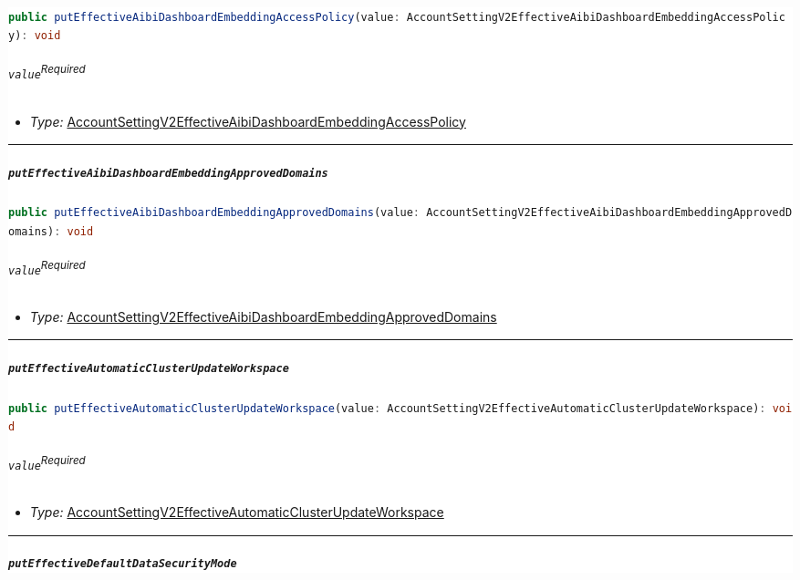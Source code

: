 ```typescript
public putEffectiveAibiDashboardEmbeddingAccessPolicy(value: AccountSettingV2EffectiveAibiDashboardEmbeddingAccessPolicy): void
```

###### `value`<sup>Required</sup> <a name="value" id="@cdktf/provider-databricks.accountSettingV2.AccountSettingV2.putEffectiveAibiDashboardEmbeddingAccessPolicy.parameter.value"></a>

- *Type:* <a href="#@cdktf/provider-databricks.accountSettingV2.AccountSettingV2EffectiveAibiDashboardEmbeddingAccessPolicy">AccountSettingV2EffectiveAibiDashboardEmbeddingAccessPolicy</a>

---

##### `putEffectiveAibiDashboardEmbeddingApprovedDomains` <a name="putEffectiveAibiDashboardEmbeddingApprovedDomains" id="@cdktf/provider-databricks.accountSettingV2.AccountSettingV2.putEffectiveAibiDashboardEmbeddingApprovedDomains"></a>

```typescript
public putEffectiveAibiDashboardEmbeddingApprovedDomains(value: AccountSettingV2EffectiveAibiDashboardEmbeddingApprovedDomains): void
```

###### `value`<sup>Required</sup> <a name="value" id="@cdktf/provider-databricks.accountSettingV2.AccountSettingV2.putEffectiveAibiDashboardEmbeddingApprovedDomains.parameter.value"></a>

- *Type:* <a href="#@cdktf/provider-databricks.accountSettingV2.AccountSettingV2EffectiveAibiDashboardEmbeddingApprovedDomains">AccountSettingV2EffectiveAibiDashboardEmbeddingApprovedDomains</a>

---

##### `putEffectiveAutomaticClusterUpdateWorkspace` <a name="putEffectiveAutomaticClusterUpdateWorkspace" id="@cdktf/provider-databricks.accountSettingV2.AccountSettingV2.putEffectiveAutomaticClusterUpdateWorkspace"></a>

```typescript
public putEffectiveAutomaticClusterUpdateWorkspace(value: AccountSettingV2EffectiveAutomaticClusterUpdateWorkspace): void
```

###### `value`<sup>Required</sup> <a name="value" id="@cdktf/provider-databricks.accountSettingV2.AccountSettingV2.putEffectiveAutomaticClusterUpdateWorkspace.parameter.value"></a>

- *Type:* <a href="#@cdktf/provider-databricks.accountSettingV2.AccountSettingV2EffectiveAutomaticClusterUpdateWorkspace">AccountSettingV2EffectiveAutomaticClusterUpdateWorkspace</a>

---

##### `putEffectiveDefaultDataSecurityMode` <a name="putEffectiveDefaultDataSecurityMode" id="@cdktf/provider-databricks.accountSettingV2.AccountSettingV2.putEffectiveDefaultDataSecurityMode"></a>
